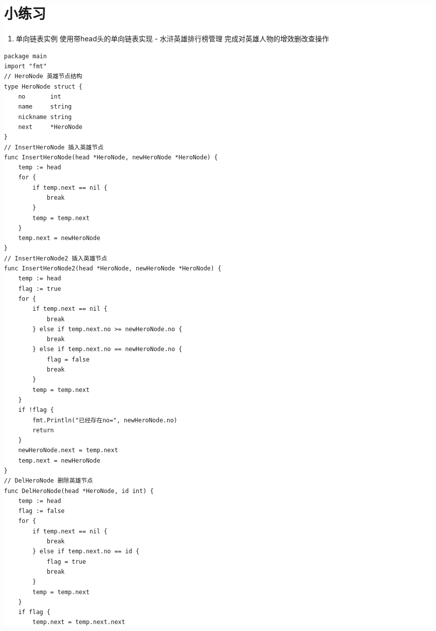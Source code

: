# 小练习
1. 单向链表实例
使用带head头的单向链表实现 - 水浒英雄排行榜管理
完成对英雄人物的增效删改查操作
```
package main
import "fmt"
// HeroNode 英雄节点结构
type HeroNode struct {
    no       int
    name     string
    nickname string
    next     *HeroNode
}
// InsertHeroNode 插入英雄节点
func InsertHeroNode(head *HeroNode, newHeroNode *HeroNode) {
    temp := head
    for {
        if temp.next == nil {
            break
        }
        temp = temp.next
    }
    temp.next = newHeroNode
}
// InsertHeroNode2 插入英雄节点
func InsertHeroNode2(head *HeroNode, newHeroNode *HeroNode) {
    temp := head
    flag := true
    for {
        if temp.next == nil {
            break
        } else if temp.next.no >= newHeroNode.no {
            break
        } else if temp.next.no == newHeroNode.no {
            flag = false
            break
        }
        temp = temp.next
    }
    if !flag {
        fmt.Println("已经存在no=", newHeroNode.no)
        return
    }
    newHeroNode.next = temp.next
    temp.next = newHeroNode
}
// DelHeroNode 删除英雄节点
func DelHeroNode(head *HeroNode, id int) {
    temp := head
    flag := false
    for {
        if temp.next == nil {
            break
        } else if temp.next.no == id {
            flag = true
            break
        }
        temp = temp.next
    }
    if flag {
        temp.next = temp.next.next
```